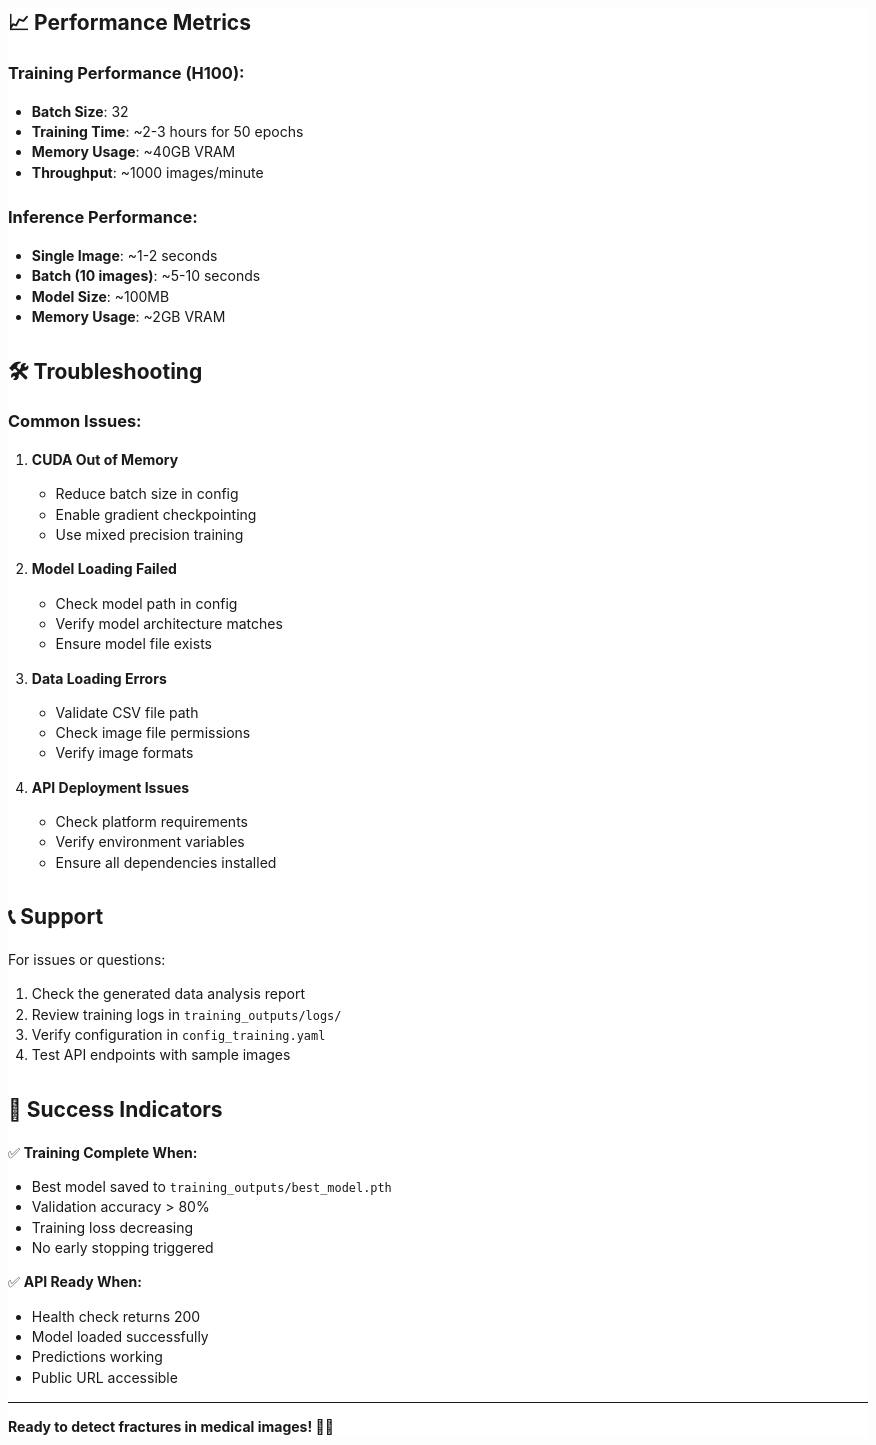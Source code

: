 ## 📈 Performance Metrics

### Training Performance (H100):
- **Batch Size**: 32
- **Training Time**: ~2-3 hours for 50 epochs
- **Memory Usage**: ~40GB VRAM
- **Throughput**: ~1000 images/minute

### Inference Performance:
- **Single Image**: ~1-2 seconds
- **Batch (10 images)**: ~5-10 seconds
- **Model Size**: ~100MB
- **Memory Usage**: ~2GB VRAM

## 🛠️ Troubleshooting

### Common Issues:

1. **CUDA Out of Memory**
   - Reduce batch size in config
   - Enable gradient checkpointing
   - Use mixed precision training

2. **Model Loading Failed**
   - Check model path in config
   - Verify model architecture matches
   - Ensure model file exists

3. **Data Loading Errors**
   - Validate CSV file path
   - Check image file permissions
   - Verify image formats

4. **API Deployment Issues**
   - Check platform requirements
   - Verify environment variables
   - Ensure all dependencies installed

## 📞 Support

For issues or questions:
1. Check the generated data analysis report
2. Review training logs in `training_outputs/logs/`
3. Verify configuration in `config_training.yaml`
4. Test API endpoints with sample images

## 🎉 Success Indicators

✅ **Training Complete When:**
- Best model saved to `training_outputs/best_model.pth`
- Validation accuracy > 80%
- Training loss decreasing
- No early stopping triggered

✅ **API Ready When:**
- Health check returns 200
- Model loaded successfully
- Predictions working
- Public URL accessible

---

**Ready to detect fractures in medical images! 🏥✨**
